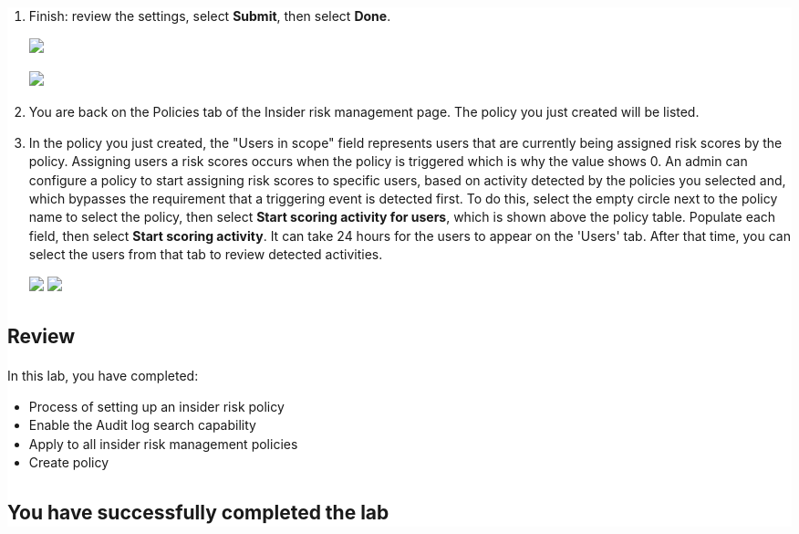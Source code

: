 1. Finish:  review the settings, select **Submit**, then select **Done**.

   ![](../Images/sc-900-lab14-T3-17.png)  
   
   ![](../Images/sc-900-lab14-T3-18.png)  

1. You are back on the Policies tab of the Insider risk management page.  The policy you just created will be listed.  

1. In the policy you just created, the "Users in scope" field represents users that are currently being assigned risk scores by the policy.  Assigning users a risk scores occurs when the policy is triggered which is why the value shows 0.  An admin can configure a policy to start assigning risk scores to specific users, based on activity detected by the policies you selected and, which bypasses the requirement that a triggering event is detected first.  To do this, select the empty circle next to the policy name to select the policy, then select **Start scoring activity for users**, which is shown above the policy table.  Populate each field, then select **Start scoring activity**.  It can take 24 hours for the users to appear on the 'Users' tab. After that time, you can select the users from that tab to review detected activities.

    ![](../Images/sc-900-lab14-T3-19.png)
    ![](../Images/L14T4S14.png)

## Review
In this lab, you have completed:
- Process of setting up an insider risk policy
- Enable the Audit log search capability
- Apply to all insider risk management policies
- Create policy

## You have successfully completed the lab

